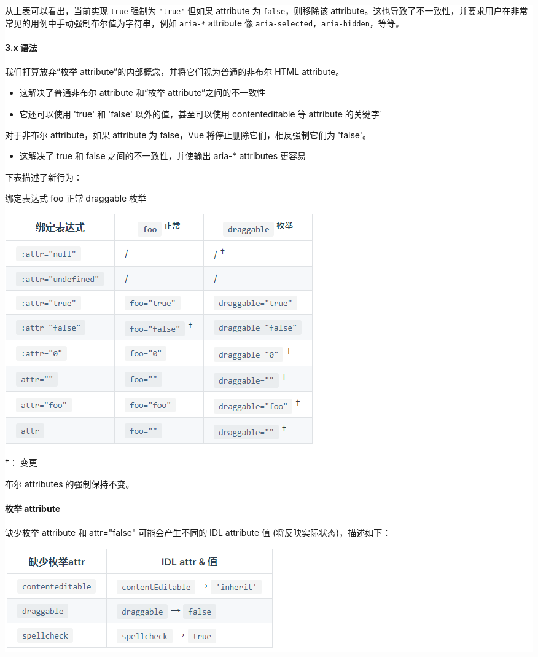 从上表可以看出，当前实现 `true` 强制为 `'true'` 但如果 attribute 为 `false`，则移除该 attribute。这也导致了不一致性，并要求用户在非常常见的用例中手动强制布尔值为字符串，例如 `aria-*` attribute 像 `aria-selected`，`aria-hidden`，等等。

#### 3.x 语法

我们打算放弃“枚举 attribute”的内部概念，并将它们视为普通的非布尔 HTML attribute。

- 这解决了普通非布尔 attribute 和“枚举 attribute”之间的不一致性

- 它还可以使用 'true' 和 'false' 以外的值，甚至可以使用 contenteditable 等 attribute 的关键字`

对于非布尔 attribute，如果 attribute 为 false，Vue 将停止删除它们，相反强制它们为 'false'。

- 这解决了 true 和 false 之间的不一致性，并使输出 aria-* attributes 更容易

下表描述了新行为：

绑定表达式	foo 正常	draggable 枚举

![vue-migration-003.png](../../images/vue-migration-003.png)

†： 变更

布尔 attributes 的强制保持不变。

#### 枚举 attribute

缺少枚举 attribute 和 attr="false" 可能会产生不同的 IDL attribute 值 (将反映实际状态)，描述如下：

![vue-migration-005.png](../../images/vue-migration-005.png)
